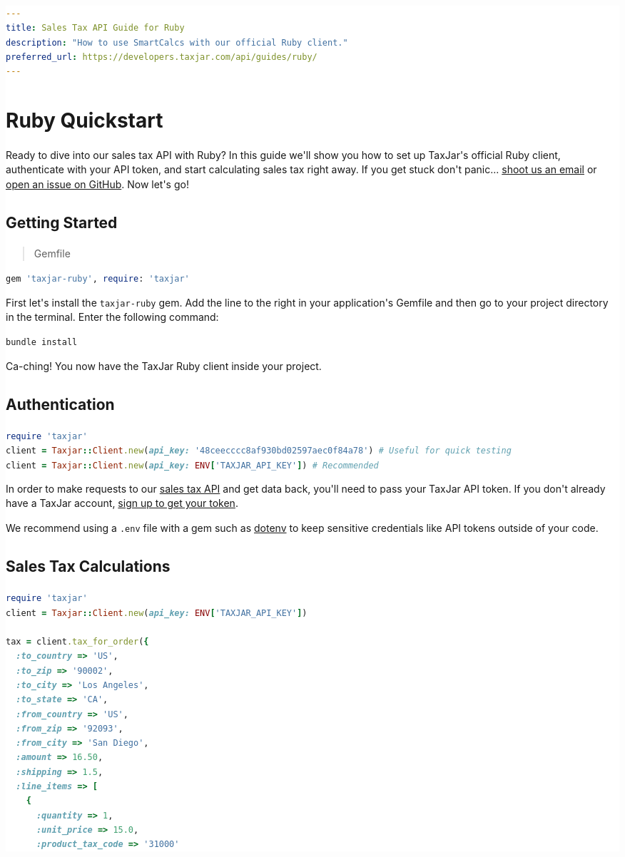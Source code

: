 ```yaml
---
title: Sales Tax API Guide for Ruby
description: "How to use SmartCalcs with our official Ruby client."
preferred_url: https://developers.taxjar.com/api/guides/ruby/
---
```


# Ruby Quickstart

Ready to dive into our sales tax API with Ruby? In this guide we'll show you how to set up TaxJar's official Ruby client, authenticate with your API token, and start calculating sales tax right away. If you get stuck don't panic... [shoot us an email](mailto:support@taxjar.com) or [open an issue on GitHub](https://github.com/taxjar/taxjar-api-docs/issues/new). Now let's go!

## Getting Started

> Gemfile

```ruby
gem 'taxjar-ruby', require: 'taxjar'
```

First let's install the `taxjar-ruby` gem. Add the line to the right in your application's Gemfile and then go to your project directory in the terminal. Enter the following command:

`bundle install`

Ca-ching! You now have the TaxJar Ruby client inside your project.

## Authentication

```ruby
require 'taxjar'
client = Taxjar::Client.new(api_key: '48ceecccc8af930bd02597aec0f84a78') # Useful for quick testing
client = Taxjar::Client.new(api_key: ENV['TAXJAR_API_KEY']) # Recommended
```

In order to make requests to our [sales tax API](https://www.taxjar.com/smartcalcs/) and get data back, you'll need to pass your TaxJar API token. If you don't already have a TaxJar account, [sign up to get your token](https://app.taxjar.com/api_sign_up/).

We recommend using a `.env` file with a gem such as [dotenv](https://github.com/bkeepers/dotenv) to keep sensitive credentials like API tokens outside of your code.

## Sales Tax Calculations

```ruby
require 'taxjar'
client = Taxjar::Client.new(api_key: ENV['TAXJAR_API_KEY'])

tax = client.tax_for_order({
  :to_country => 'US',
  :to_zip => '90002',
  :to_city => 'Los Angeles',
  :to_state => 'CA',
  :from_country => 'US',
  :from_zip => '92093',
  :from_city => 'San Diego',
  :amount => 16.50,
  :shipping => 1.5,
  :line_items => [
    {
      :quantity => 1,
      :unit_price => 15.0,
      :product_tax_code => '31000'
```